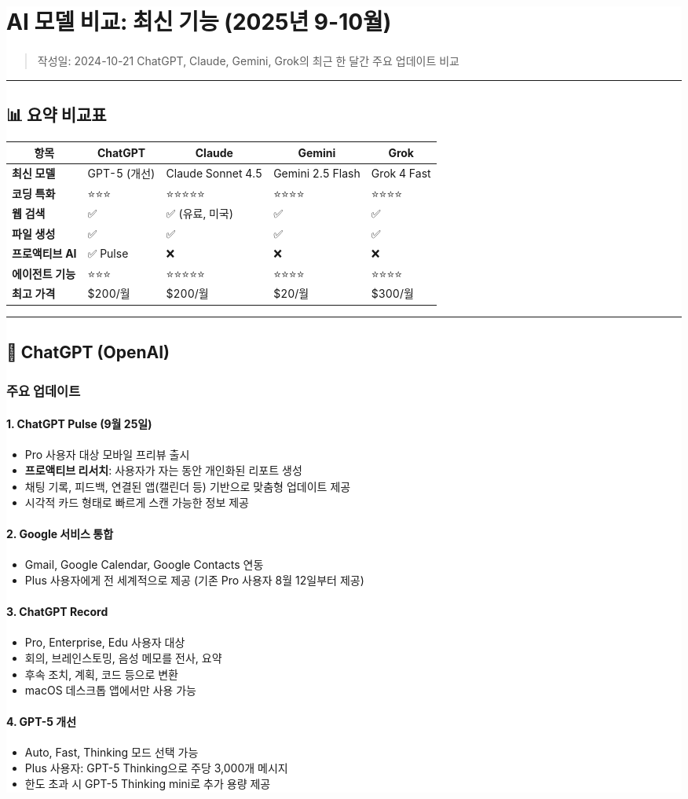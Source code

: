 # AI 모델 비교: 최신 기능 (2025년 9-10월)

> 작성일: 2024-10-21
> ChatGPT, Claude, Gemini, Grok의 최근 한 달간 주요 업데이트 비교

---

## 📊 요약 비교표

| 항목 | ChatGPT | Claude | Gemini | Grok |
|------|---------|--------|--------|------|
| **최신 모델** | GPT-5 (개선) | Claude Sonnet 4.5 | Gemini 2.5 Flash | Grok 4 Fast |
| **코딩 특화** | ⭐⭐⭐ | ⭐⭐⭐⭐⭐ | ⭐⭐⭐⭐ | ⭐⭐⭐⭐ |
| **웹 검색** | ✅ | ✅ (유료, 미국) | ✅ | ✅ |
| **파일 생성** | ✅ | ✅ | ✅ | ✅ |
| **프로액티브 AI** | ✅ Pulse | ❌ | ❌ | ❌ |
| **에이전트 기능** | ⭐⭐⭐ | ⭐⭐⭐⭐⭐ | ⭐⭐⭐⭐ | ⭐⭐⭐⭐ |
| **최고 가격** | $200/월 | $200/월 | $20/월 | $300/월 |

---

## 🤖 ChatGPT (OpenAI)

### 주요 업데이트

#### 1. **ChatGPT Pulse** (9월 25일)
- Pro 사용자 대상 모바일 프리뷰 출시
- **프로액티브 리서치**: 사용자가 자는 동안 개인화된 리포트 생성
- 채팅 기록, 피드백, 연결된 앱(캘린더 등) 기반으로 맞춤형 업데이트 제공
- 시각적 카드 형태로 빠르게 스캔 가능한 정보 제공

#### 2. **Google 서비스 통합**
- Gmail, Google Calendar, Google Contacts 연동
- Plus 사용자에게 전 세계적으로 제공 (기존 Pro 사용자 8월 12일부터 제공)

#### 3. **ChatGPT Record**
- Pro, Enterprise, Edu 사용자 대상
- 회의, 브레인스토밍, 음성 메모를 전사, 요약
- 후속 조치, 계획, 코드 등으로 변환
- macOS 데스크톱 앱에서만 사용 가능

#### 4. **GPT-5 개선**
- Auto, Fast, Thinking 모드 선택 가능
- Plus 사용자: GPT-5 Thinking으로 주당 3,000개 메시지
- 한도 초과 시 GPT-5 Thinking mini로 추가 용량 제공
